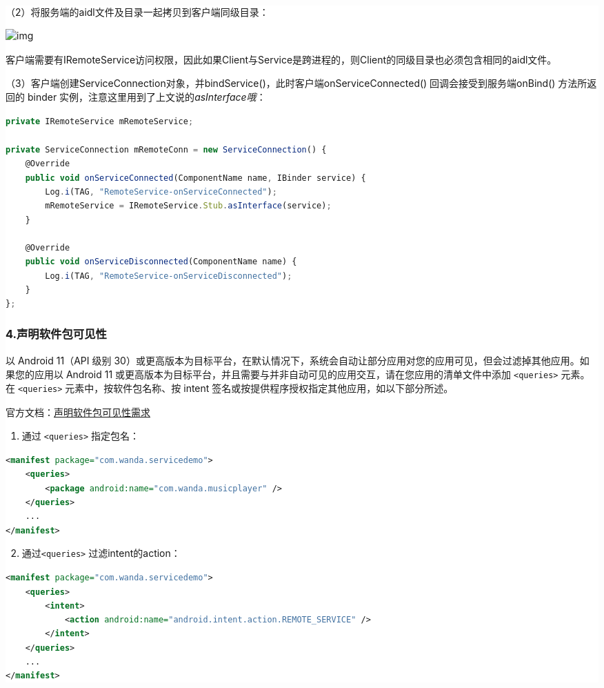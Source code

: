 （2）将服务端的aidl文件及目录一起拷贝到客户端同级目录：

![img](https://zxzm0aor6j.feishu.cn/space/api/box/stream/download/asynccode/?code=ZmM0NmM1YTFkOTg0MmMyODI1NDlmNmY1NDljNDMyN2ZfZ3E0QmdwZ2FtUTRPRUZnN2R0NFVUU2VWcUpYeVZiSXpfVG9rZW46Ym94Y253TkNPY3ladzZMYmZjazgyeXFCWTJnXzE2NzYyMjY1ODg6MTY3NjIzMDE4OF9WNA)

客户端需要有IRemoteService访问权限，因此如果Client与Service是跨进程的，则Client的同级目录也必须包含相同的aidl文件。

（3）客户端创建ServiceConnection对象，并bindService()，此时客户端onServiceConnected() 回调会接受到服务端onBind() 方法所返回的 binder 实例，注意这里用到了上文说的*asInterface哦*：

```TypeScript
private IRemoteService mRemoteService;

private ServiceConnection mRemoteConn = new ServiceConnection() {
    @Override
    public void onServiceConnected(ComponentName name, IBinder service) {
        Log.i(TAG, "RemoteService-onServiceConnected");
        mRemoteService = IRemoteService.Stub.asInterface(service);
    }

    @Override
    public void onServiceDisconnected(ComponentName name) {
        Log.i(TAG, "RemoteService-onServiceDisconnected");
    }
};
```

### 4.声明软件包可见性

以 Android 11（API 级别 30）或更高版本为目标平台，在默认情况下，系统会自动让部分应用对您的应用可见，但会过滤掉其他应用。如果您的应用以 Android 11 或更高版本为目标平台，并且需要与并非自动可见的应用交互，请在您应用的清单文件中添加 `<queries>` 元素。在 `<queries>` 元素中，按软件包名称、按 intent 签名或按提供程序授权指定其他应用，如以下部分所述。

官方文档：[声明软件包可见性需求](https://developer.android.com/training/package-visibility/declaring?hl=zh-cn#provider-authority)

1. 通过 `<queries>` 指定包名：

```xml
<manifest package="com.wanda.servicedemo">
    <queries>
        <package android:name="com.wanda.musicplayer" />
    </queries>
    ...
</manifest>
```

2. 通过`<queries>` 过滤intent的action：

```xml
<manifest package="com.wanda.servicedemo">
    <queries>
        <intent>
            <action android:name="android.intent.action.REMOTE_SERVICE" />
        </intent>
    </queries>
    ...
</manifest>
```
